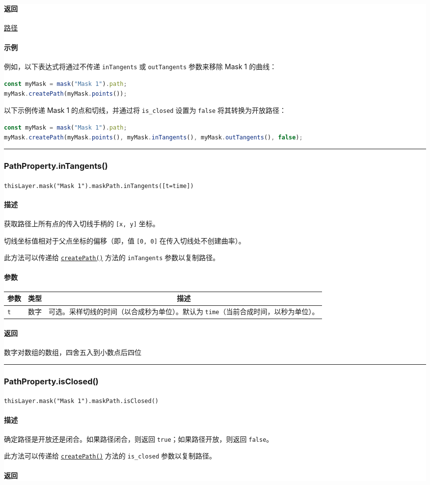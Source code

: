 #### 返回

[路径]()

#### 示例

例如，以下表达式将通过不传递 `inTangents` 或 `outTangents` 参数来移除 Mask 1 的曲线：

```js
const myMask = mask("Mask 1").path;
myMask.createPath(myMask.points());
```

以下示例传递 Mask 1 的点和切线，并通过将 `is_closed` 设置为 `false` 将其转换为开放路径：

```js
const myMask = mask("Mask 1").path;
myMask.createPath(myMask.points(), myMask.inTangents(), myMask.outTangents(), false);
```

---

### PathProperty.inTangents()

`thisLayer.mask("Mask 1").maskPath.inTangents([t=time])`

#### 描述

获取路径上所有点的传入切线手柄的 `[x, y]` 坐标。

切线坐标值相对于父点坐标的偏移（即，值 `[0, 0]` 在传入切线处不创建曲率）。

此方法可以传递给 [`createPath()`]() 方法的 `inTangents` 参数以复制路径。

#### 参数

| 参数  | 类型 | 描述                                                                                  |
| ----- | ---- | ------------------------------------------------------------------------------------- |
| `t` | 数字 | 可选。采样切线的时间（以合成秒为单位）。默认为 `time`（当前合成时间，以秒为单位）。 |

#### 返回

数字对数组的数组，四舍五入到小数点后四位

---

### PathProperty.isClosed()

`thisLayer.mask("Mask 1").maskPath.isClosed()`

#### 描述

确定路径是开放还是闭合。如果路径闭合，则返回 `true`；如果路径开放，则返回 `false`。

此方法可以传递给 [`createPath()`]() 方法的 `is_closed` 参数以复制路径。

#### 返回
